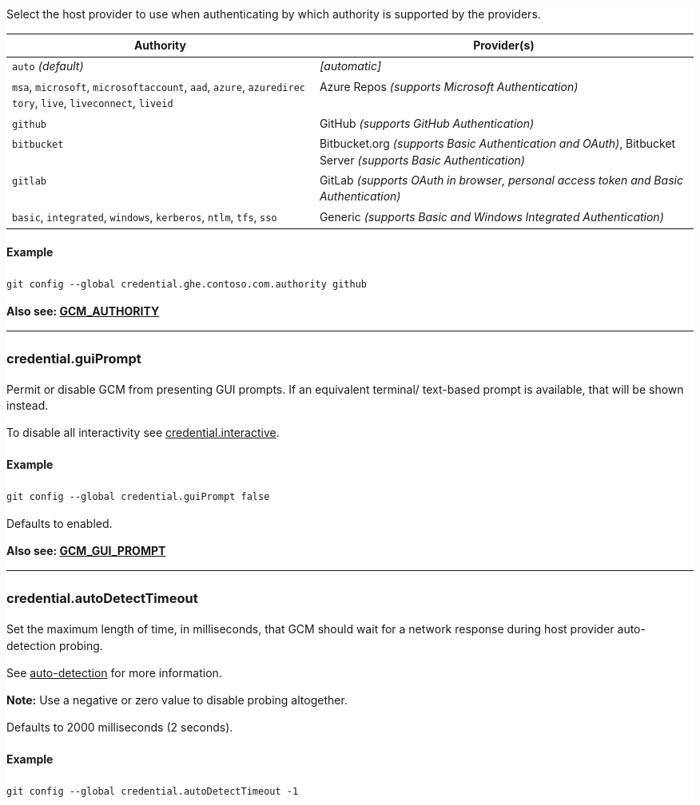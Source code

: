 Select the host provider to use when authenticating by which authority is
supported by the providers.

Authority|Provider(s)
-|-
`auto` _(default)_|_\[automatic\]_
`msa`, `microsoft`, `microsoftaccount`, `aad`, `azure`, `azuredirectory`, `live`, `liveconnect`, `liveid`|Azure Repos _(supports Microsoft Authentication)_
`github`|GitHub _(supports GitHub Authentication)_
`bitbucket`|Bitbucket.org _(supports Basic Authentication and OAuth)_, Bitbucket Server _(supports Basic Authentication)_
`gitlab`|GitLab _(supports OAuth in browser, personal access token and Basic Authentication)_
`basic`, `integrated`, `windows`, `kerberos`, `ntlm`, `tfs`, `sso`|Generic _(supports Basic and Windows Integrated Authentication)_

#### Example

```shell
git config --global credential.ghe.contoso.com.authority github
```

**Also see: [GCM_AUTHORITY][gcm-authority]**

---

### credential.guiPrompt

Permit or disable GCM from presenting GUI prompts. If an equivalent terminal/
text-based prompt is available, that will be shown instead.

To disable all interactivity see [credential.interactive][credential-interactive].

#### Example

```shell
git config --global credential.guiPrompt false
```

Defaults to enabled.

**Also see: [GCM_GUI_PROMPT][gcm-gui-prompt]**

---

### credential.autoDetectTimeout

Set the maximum length of time, in milliseconds, that GCM should wait for a
network response during host provider auto-detection probing.

See [auto-detection][auto-detection] for more information.

**Note:** Use a negative or zero value to disable probing altogether.

Defaults to 2000 milliseconds (2 seconds).

#### Example

```shell
git config --global credential.autoDetectTimeout -1
```


[auto-detection]: autodetect.md
[azure-tokens]: azrepos-users-and-tokens.md
[use-http-path]: https://git-scm.com/docs/gitcredentials/#Documentation/gitcredentials.txt-useHttpPath
[credential-credentialstore]: #credentialcredentialstore
[credential-dpapistorepath]: #credentialdpapistorepath
[credential-interactive]: #credentialinteractive
[credential-msauthusebroker]: #credentialmsauthusebroker-experimental
[credential-plaintextstorepath]: #credentialplaintextstorepath
[credential-cache]: https://git-scm.com/docs/git-credential-cache
[cred-stores]: credstores.md
[enterprise-config]: enterprise-config.md
[envars]: environment.md
[freedesktop-ss]: https://specifications.freedesktop.org/secret-service/
[gcm-allow-windowsauth]: environment.md#GCM_ALLOW_WINDOWSAUTH
[gcm-authority]: environment.md#GCM_AUTHORITY-deprecated
[gcm-autodetect-timeout]: environment.md#GCM_AUTODETECT_TIMEOUT
[gcm-azrepos-credentialtype]: environment.md#GCM_AZREPOS_CREDENTIALTYPE
[gcm-bitbucket-always-refresh-credentials]: environment.md#GCM_BITBUCKET_ALWAYS_REFRESH_CREDENTIALS
[gcm-bitbucket-authmodes]: environment.md#GCM_BITBUCKET_AUTHMODES
[gcm-credential-cache-options]: environment.md#GCM_CREDENTIAL_CACHE_OPTIONS
[gcm-credential-store]: environment.md#GCM_CREDENTIAL_STORE
[gcm-dpapi-store-path]: environment.md#GCM_DPAPI_STORE_PATH
[gcm-github-authmodes]: environment.md#GCM_GITHUB_AUTHMODES
[gcm-gui-prompt]: environment.md#GCM_GUI_PROMPT
[gcm-http-proxy]: environment.md#GCM_HTTP_PROXY-deprecated
[gcm-interactive]: environment.md#GCM_INTERACTIVE
[gcm-msauth-flow]: environment.md#GCM_MSAUTH_FLOW
[gcm-msauth-usebroker]: environment.md#GCM_MSAUTH_USEBROKER-experimental
[gcm-namespace]: environment.md#GCM_NAMESPACE
[gcm-plaintext-store-path]: environment.md#GCM_PLAINTEXT_STORE_PATH
[gcm-provider]: environment.md#GCM_PROVIDER
[usage]: usage.md
[git-config-http-proxy]: https://git-scm.com/docs/git-config#Documentation/git-config.txt-httpproxy
[http-proxy]: netconfig.md#http-proxy
[autodetect]: autodetect.md
[libsecret]: https://wiki.gnome.org/Projects/Libsecret
[provider-migrate]: migration.md#gcm_authority
[cache-options]: https://git-scm.com/docs/git-credential-cache#_options
[pass]: https://www.passwordstore.org/
[trace2-normal-docs]: https://git-scm.com/docs/api-trace2#_the_normal_format_target
[trace2-normal-env]: environment.md#GIT_TRACE2
[trace2-event-docs]: https://git-scm.com/docs/api-trace2#_the_event_format_target
[trace2-event-env]: environment.md#GIT_TRACE2_EVENT
[trace2-performance-docs]: https://git-scm.com/docs/api-trace2#_the_performance_format_target
[trace2-performance-env]: environment.md#GIT_TRACE2_PERF
[wam]: windows-broker.md